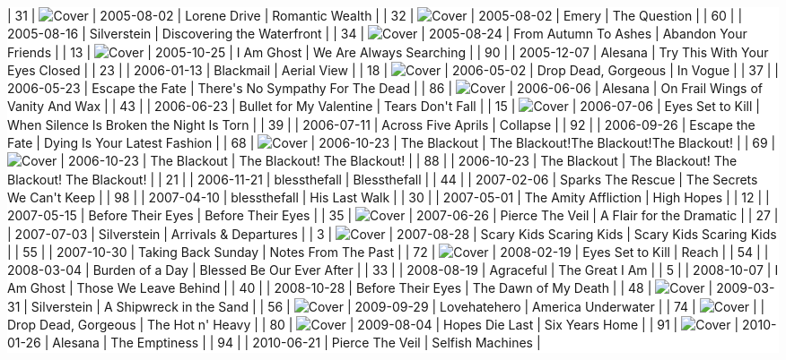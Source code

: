 | 31 | ![Cover](https://i.discogs.com/zd8CGWuyD4frOjlN2JrU-igkIQmhvdgegk7Mcahlw6w/rs:fit/g:sm/q:40/h:150/w:150/czM6Ly9kaXNjb2dz/LWRhdGFiYXNlLWlt/YWdlcy9SLTUyNjc2/NTUtMTM4OTEzMDMy/OC04NzYwLmpwZWc.jpeg) | 2005-08-02 | Lorene Drive | Romantic Wealth |
| 32 | ![Cover](https://lastfm.freetls.fastly.net/i/u/34s/4fee1ec221ee72350e59ce4213719f9a.png) | 2005-08-02 | Emery | The Question |
| 60 |  | 2005-08-16 | Silverstein | Discovering the Waterfront |
| 34 | ![Cover](https://i.discogs.com/evyJkwyafVQOFhQfcVhMIA9R327IaNndiooO7JKWpSY/rs:fit/g:sm/q:40/h:150/w:150/czM6Ly9kaXNjb2dz/LWRhdGFiYXNlLWlt/YWdlcy9SLTUzNzEz/OC0xMjcxMDY3MDQz/LmpwZWc.jpeg) | 2005-08-24 | From Autumn To Ashes | Abandon Your Friends |
| 13 | ![Cover](https://lastfm.freetls.fastly.net/i/u/34s/93be3aa5700627a55612a0bb4055f6ff.png) | 2005-10-25 | I Am Ghost | We Are Always Searching |
| 90 |  | 2005-12-07 | Alesana | Try This With Your Eyes Closed |
| 23 |  | 2006-01-13 | Blackmail | Aerial View |
| 18 | ![Cover](https://lastfm.freetls.fastly.net/i/u/34s/04d70835f2bf911ae50c3f991cc92f3a.png) | 2006-05-02 | Drop Dead, Gorgeous | In Vogue |
| 37 |  | 2006-05-23 | Escape the Fate | There&#39;s No Sympathy For The Dead |
| 86 | ![Cover](https://lastfm.freetls.fastly.net/i/u/34s/f83c03a5e28242e6a2094d9a1e2119c2.png) | 2006-06-06 | Alesana | On Frail Wings of Vanity And Wax |
| 43 |  | 2006-06-23 | Bullet for My Valentine | Tears Don&#39;t Fall |
| 15 | ![Cover](https://i.discogs.com/vwYSEH6AtWdoZGmvsYBUdcyTfJZTUXK_mpHy0Lqb9Fw/rs:fit/g:sm/q:40/h:150/w:150/czM6Ly9kaXNjb2dz/LWRhdGFiYXNlLWlt/YWdlcy9SLTMwNTAx/MDYtMTY0NjA0MDAz/Ni05MTE4LmpwZWc.jpeg) | 2006-07-06 | Eyes Set to Kill | When Silence Is Broken the Night Is Torn |
| 39 |  | 2006-07-11 | Across Five Aprils | Collapse |
| 92 |  | 2006-09-26 | Escape the Fate | Dying Is Your Latest Fashion |
| 68 | ![Cover](https://i.discogs.com/H3GdCBPPofvl-81JE0KyDOey1ZRaB-CFefnTZsnawjU/rs:fit/g:sm/q:40/h:150/w:150/czM6Ly9kaXNjb2dz/LWRhdGFiYXNlLWlt/YWdlcy9SLTExMjky/NDItMTQ5MTQ0NzUy/OC05MTUzLmpwZWc.jpeg) | 2006-10-23 | The Blackout | The Blackout!The Blackout!The Blackout! |
| 69 | ![Cover](https://i.discogs.com/qzrib9DY9iW_d8INdSn1d4NbAJ9BL-dgV1GP4ieZaQE/rs:fit/g:sm/q:40/h:150/w:150/czM6Ly9kaXNjb2dz/LWRhdGFiYXNlLWlt/YWdlcy9SLTE4ODU2/OTItMTI4OTgyOTM5/MC5qcGVn.jpeg) | 2006-10-23 | The Blackout | The Blackout! The Blackout! |
| 88 |  | 2006-10-23 | The Blackout | The Blackout! The Blackout! The Blackout! |
| 21 |  | 2006-11-21 | blessthefall | Blessthefall |
| 44 |  | 2007-02-06 | Sparks The Rescue | The Secrets We Can&#39;t Keep |
| 98 |  | 2007-04-10 | blessthefall | His Last Walk |
| 30 |  | 2007-05-01 | The Amity Affliction | High Hopes |
| 12 |  | 2007-05-15 | Before Their Eyes | Before Their Eyes |
| 35 | ![Cover](https://i.discogs.com/FlCuoI3RWd1GU-bglff0tiB3KRfcYYR6C5KUEdstWDY/rs:fit/g:sm/q:40/h:150/w:150/czM6Ly9kaXNjb2dz/LWRhdGFiYXNlLWlt/YWdlcy9SLTQxMDQ0/MzgtMTQ2MDQ4MTIw/OC0zMjc5LmpwZWc.jpeg) | 2007-06-26 | Pierce The Veil | A Flair for the Dramatic |
| 27 |  | 2007-07-03 | Silverstein | Arrivals &amp; Departures |
| 3 | ![Cover](https://lastfm.freetls.fastly.net/i/u/34s/c49b12e8752fcb96fc42e009a6e63e12.png) | 2007-08-28 | Scary Kids Scaring Kids | Scary Kids Scaring Kids |
| 55 |  | 2007-10-30 | Taking Back Sunday | Notes From The Past |
| 72 | ![Cover](https://lastfm.freetls.fastly.net/i/u/34s/158e3587fedddc8d86cd3d869c8021e9.png) | 2008-02-19 | Eyes Set to Kill | Reach |
| 54 |  | 2008-03-04 | Burden of a Day | Blessed Be Our Ever After |
| 33 |  | 2008-08-19 | Agraceful | The Great I Am |
| 5 |  | 2008-10-07 | I Am Ghost | Those We Leave Behind |
| 40 |  | 2008-10-28 | Before Their Eyes | The Dawn of My Death |
| 48 | ![Cover](https://lastfm.freetls.fastly.net/i/u/34s/9294b61170c948a6a91c6a22bd0d5860.png) | 2009-03-31 | Silverstein | A Shipwreck in the Sand |
| 56 | ![Cover](https://i.discogs.com/16eOiQE8UtEdkhOPM4N2JwzJagC6jUTnFi4bXrfJQNk/rs:fit/g:sm/q:40/h:150/w:150/czM6Ly9kaXNjb2dz/LWRhdGFiYXNlLWlt/YWdlcy9SLTY5NTIz/NTAtMTQzMDI2MzI0/Ny0yNzU5LmpwZWc.jpeg) | 2009-09-29 | Lovehatehero | America Underwater |
| 74 | ![Cover](https://lastfm.freetls.fastly.net/i/u/34s/775cd6ddd7324c7e95996ea31616fede.png) |  | Drop Dead, Gorgeous | The Hot n&#39; Heavy |
| 80 | ![Cover](https://lastfm.freetls.fastly.net/i/u/34s/fcd0a91dbf0145c9a999c89b92ae1248.png) | 2009-08-04 | Hopes Die Last | Six Years Home |
| 91 | ![Cover](https://lastfm.freetls.fastly.net/i/u/34s/351683aaefe68c4ca4ae5ac52f8d18e9.png) | 2010-01-26 | Alesana | The Emptiness |
| 94 |  | 2010-06-21 | Pierce The Veil | Selfish Machines |